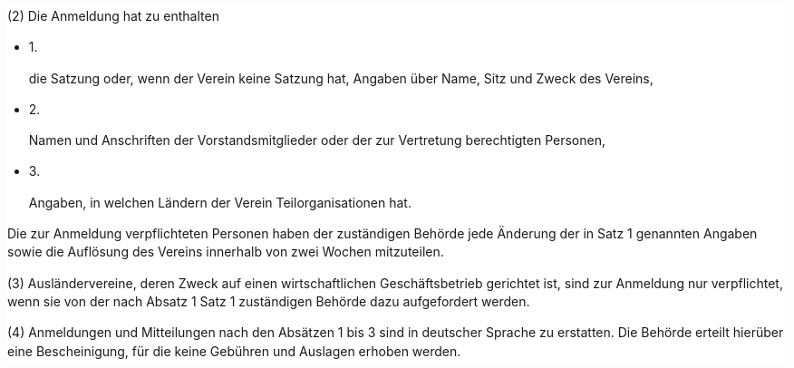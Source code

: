 </div>

<div class="jurAbsatz">

(2) Die Anmeldung hat zu enthalten

  - 1\.
    
    <div style="">
    
    die Satzung oder, wenn der Verein keine Satzung hat, Angaben über
    Name, Sitz und Zweck des Vereins,
    
    </div>

  - 2\.
    
    <div style="">
    
    Namen und Anschriften der Vorstandsmitglieder oder der zur
    Vertretung berechtigten Personen,
    
    </div>

  - 3\.
    
    <div style="">
    
    Angaben, in welchen Ländern der Verein Teilorganisationen hat.
    
    </div>

Die zur Anmeldung verpflichteten Personen haben der zuständigen Behörde
jede Änderung der in Satz 1 genannten Angaben sowie die Auflösung des
Vereins innerhalb von zwei Wochen mitzuteilen.

</div>

<div class="jurAbsatz">

(3) Ausländervereine, deren Zweck auf einen wirtschaftlichen
Geschäftsbetrieb gerichtet ist, sind zur Anmeldung nur verpflichtet,
wenn sie von der nach Absatz 1 Satz 1 zuständigen Behörde dazu
aufgefordert werden.

</div>

<div class="jurAbsatz">

(4) Anmeldungen und Mitteilungen nach den Absätzen 1 bis 3 sind in
deutscher Sprache zu erstatten. Die Behörde erteilt hierüber eine
Bescheinigung, für die keine Gebühren und Auslagen erhoben werden.

</div>

</div>

</div>

</div>

<span id="BJNR004570966BJNE002100326.html"></span>
